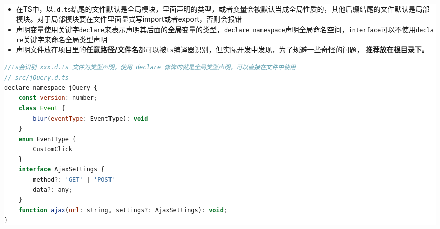 * 在TS中，以`.d.ts`​​结尾的文件默认是全局模块，里面声明的类型，或者变量会被默认当成全局性质的，其他后缀结尾的文件默认是局部模块。对于局部模块要在文件里面显式写import或者export，否则会报错
* 声明变量使用关键字`declare`​​来表示声明其后面的**全局**变量的类型，`declare namespace`​​声明全局命名空间，`interface`​​可以不使用`declare`​​关键字来命名全局类型声明
* 声明文件放在项目里的**任意路径/文件名**都可以被`ts`​​编译器识别，但实际开发中发现，为了规避一些奇怪的问题， **推荐放在根目录下。**

```js
//ts会识别 xxx.d.ts 文件为类型声明，使用 declare 修饰的就是全局类型声明，可以直接在文件中使用
// src/jQuery.d.ts
declare namespace jQuery {
    const version: number;
    class Event {
        blur(eventType: EventType): void
    }
    enum EventType {
        CustomClick
    }
    interface AjaxSettings {
        method?: 'GET' | 'POST'
        data?: any;
    }
    function ajax(url: string, settings?: AjaxSettings): void;
}
```
